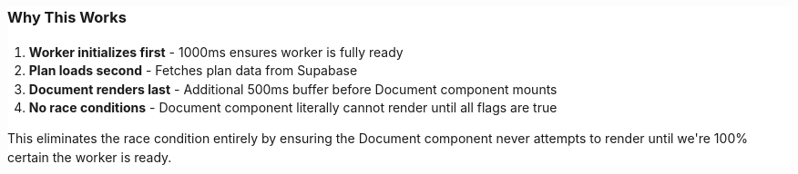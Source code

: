 ```typescript
```

### Why This Works

1. **Worker initializes first** - 1000ms ensures worker is fully ready
2. **Plan loads second** - Fetches plan data from Supabase
3. **Document renders last** - Additional 500ms buffer before Document component mounts
4. **No race conditions** - Document component literally cannot render until all flags are true

This eliminates the race condition entirely by ensuring the Document component never attempts to render until we're 100% certain the worker is ready.

